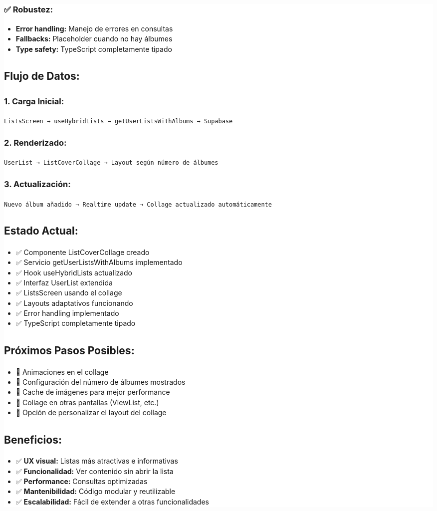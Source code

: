 ### **✅ Robustez:**
- **Error handling:** Manejo de errores en consultas
- **Fallbacks:** Placeholder cuando no hay álbumes
- **Type safety:** TypeScript completamente tipado

## **Flujo de Datos:**

### **1. Carga Inicial:**
```
ListsScreen → useHybridLists → getUserListsWithAlbums → Supabase
```

### **2. Renderizado:**
```
UserList → ListCoverCollage → Layout según número de álbumes
```

### **3. Actualización:**
```
Nuevo álbum añadido → Realtime update → Collage actualizado automáticamente
```

## **Estado Actual:**
- ✅ Componente ListCoverCollage creado
- ✅ Servicio getUserListsWithAlbums implementado
- ✅ Hook useHybridLists actualizado
- ✅ Interfaz UserList extendida
- ✅ ListsScreen usando el collage
- ✅ Layouts adaptativos funcionando
- ✅ Error handling implementado
- ✅ TypeScript completamente tipado

## **Próximos Pasos Posibles:**
- 🔄 Animaciones en el collage
- 🔄 Configuración del número de álbumes mostrados
- 🔄 Cache de imágenes para mejor performance
- 🔄 Collage en otras pantallas (ViewList, etc.)
- 🔄 Opción de personalizar el layout del collage

## **Beneficios:**
- ✅ **UX visual:** Listas más atractivas e informativas
- ✅ **Funcionalidad:** Ver contenido sin abrir la lista
- ✅ **Performance:** Consultas optimizadas
- ✅ **Mantenibilidad:** Código modular y reutilizable
- ✅ **Escalabilidad:** Fácil de extender a otras funcionalidades 